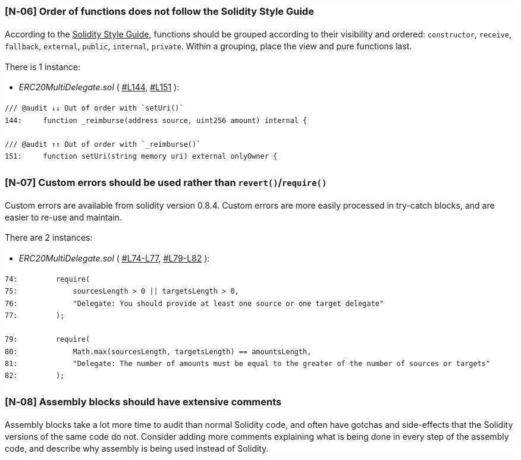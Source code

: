 ### [N&#x2011;06] Order of functions does not follow the Solidity Style Guide


According to the [Solidity Style Guide](https://docs.soliditylang.org/en/v0.8.20/style-guide.html#order-of-functions), functions should be grouped according to their visibility and ordered: `constructor`, `receive`, `fallback`, `external`, `public`, `internal`, `private`. Within a grouping, place the view and pure functions last.

There is 1 instance:

- *ERC20MultiDelegate.sol* ( [#L144](https://github.com/code-423n4/2023-10-ens/blob/1adbe2cce191140657b8bccffab85103953bdccb/contracts/ERC20MultiDelegate.sol#L144), [#L151](https://github.com/code-423n4/2023-10-ens/blob/1adbe2cce191140657b8bccffab85103953bdccb/contracts/ERC20MultiDelegate.sol#L151) ):

```solidity
/// @audit ↓↓ Out of order with `setUri()`
144:     function _reimburse(address source, uint256 amount) internal {

/// @audit ↑↑ Out of order with `_reimburse()`
151:     function setUri(string memory uri) external onlyOwner {
```

### [N&#x2011;07] Custom errors should be used rather than `revert()`/`require()`


Custom errors are available from solidity version 0.8.4. Custom errors are more easily processed in try-catch blocks, and are easier to re-use and maintain.

There are 2 instances:

- *ERC20MultiDelegate.sol* ( [#L74-L77](https://github.com/code-423n4/2023-10-ens/blob/1adbe2cce191140657b8bccffab85103953bdccb/contracts/ERC20MultiDelegate.sol#L74-L77), [#L79-L82](https://github.com/code-423n4/2023-10-ens/blob/1adbe2cce191140657b8bccffab85103953bdccb/contracts/ERC20MultiDelegate.sol#L79-L82) ):

```solidity
74:         require(
75:             sourcesLength > 0 || targetsLength > 0,
76:             "Delegate: You should provide at least one source or one target delegate"
77:         );

79:         require(
80:             Math.max(sourcesLength, targetsLength) == amountsLength,
81:             "Delegate: The number of amounts must be equal to the greater of the number of sources or targets"
82:         );
```

### [N&#x2011;08] Assembly blocks should have extensive comments


Assembly blocks take a lot more time to audit than normal Solidity code, and often have gotchas and side-effects that the Solidity versions of the same code do not. Consider adding more comments explaining what is being done in every step of the assembly code, and describe why assembly is being used instead of Solidity.
